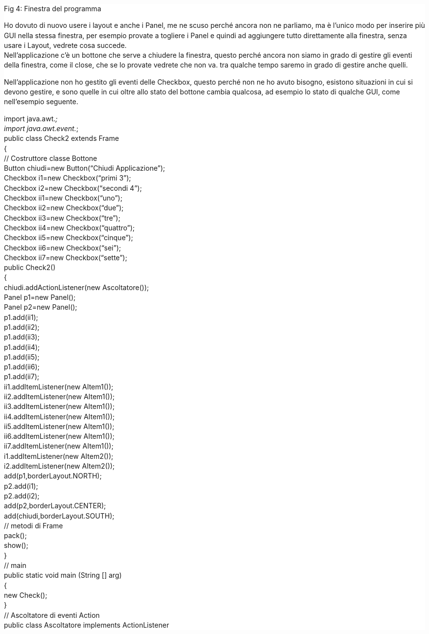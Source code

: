 Fig 4: Finestra del programma

Ho dovuto di nuovo usere i layout e anche i Panel, me ne scuso perché ancora non ne parliamo, ma è l’unico modo per inserire più GUI nella stessa finestra, per esempio provate a togliere i Panel e quindi ad aggiungere tutto direttamente alla finestra, senza usare i Layout, vedrete cosa succede.  
Nell’applicazione c’è un bottone che serve a chiudere la finestra, questo perché ancora non siamo in grado di gestire gli eventi della finestra, come il close, che se lo provate vedrete che non va. tra qualche tempo saremo in grado di gestire anche quelli.

Nell’applicazione non ho gestito gli eventi delle Checkbox, questo perché non ne ho avuto bisogno, esistono situazioni in cui si devono gestire, e sono quelle in cui oltre allo stato del bottone cambia qualcosa, ad esempio lo stato di qualche GUI, come nell’esempio seguente.

import java.awt._;  
import java.awt.event._;  
public class Check2 extends Frame  
{  
// Costruttore classe Bottone  
Button chiudi=new Button\(“Chiudi Applicazione”\);  
Checkbox i1=new Checkbox\(“primi 3”\);  
Checkbox i2=new Checkbox\(“secondi 4”\);  
Checkbox ii1=new Checkbox\(“uno”\);  
Checkbox ii2=new Checkbox\(“due”\);  
Checkbox ii3=new Checkbox\(“tre”\);  
Checkbox ii4=new Checkbox\(“quattro”\);  
Checkbox ii5=new Checkbox\(“cinque”\);  
Checkbox ii6=new Checkbox\(“sei”\);  
Checkbox ii7=new Checkbox\(“sette”\);  
public Check2\(\)  
{  
chiudi.addActionListener\(new Ascoltatore\(\)\);  
Panel p1=new Panel\(\);  
Panel p2=new Panel\(\);  
p1.add\(ii1\);  
p1.add\(ii2\);  
p1.add\(ii3\);  
p1.add\(ii4\);  
p1.add\(ii5\);  
p1.add\(ii6\);  
p1.add\(ii7\);  
ii1.addItemListener\(new AItem1\(\)\);  
ii2.addItemListener\(new AItem1\(\)\);  
ii3.addItemListener\(new AItem1\(\)\);  
ii4.addItemListener\(new AItem1\(\)\);  
ii5.addItemListener\(new AItem1\(\)\);  
ii6.addItemListener\(new AItem1\(\)\);  
ii7.addItemListener\(new AItem1\(\)\);  
i1.addItemListener\(new AItem2\(\)\);  
i2.addItemListener\(new AItem2\(\)\);  
add\(p1,borderLayout.NORTH\);  
p2.add\(i1\);  
p2.add\(i2\);  
add\(p2,borderLayout.CENTER\);  
add\(chiudi,borderLayout.SOUTH\);  
// metodi di Frame  
pack\(\);  
show\(\);  
}  
// main  
public static void main \(String \[\] arg\)  
{  
new Check\(\);  
}  
// Ascoltatore di eventi Action  
public class Ascoltatore implements ActionListener  